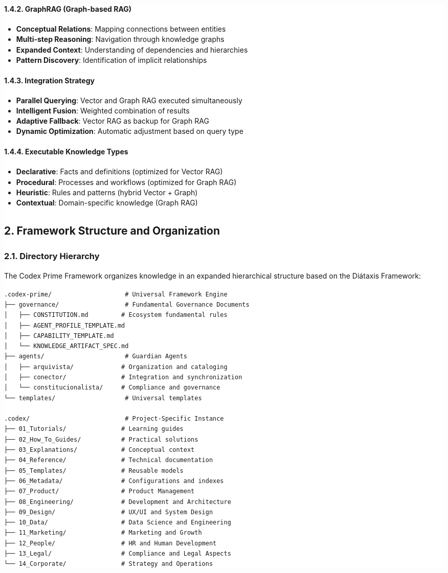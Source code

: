 #### 1.4.2. GraphRAG (Graph-based RAG)
- **Conceptual Relations**: Mapping connections between entities
- **Multi-step Reasoning**: Navigation through knowledge graphs
- **Expanded Context**: Understanding of dependencies and hierarchies
- **Pattern Discovery**: Identification of implicit relationships

#### 1.4.3. Integration Strategy
- **Parallel Querying**: Vector and Graph RAG executed simultaneously
- **Intelligent Fusion**: Weighted combination of results
- **Adaptive Fallback**: Vector RAG as backup for Graph RAG
- **Dynamic Optimization**: Automatic adjustment based on query type

#### 1.4.4. Executable Knowledge Types
- **Declarative**: Facts and definitions (optimized for Vector RAG)
- **Procedural**: Processes and workflows (optimized for Graph RAG)
- **Heuristic**: Rules and patterns (hybrid Vector + Graph)
- **Contextual**: Domain-specific knowledge (Graph RAG)

## 2. Framework Structure and Organization

### 2.1. Directory Hierarchy

The Codex Prime Framework organizes knowledge in an expanded hierarchical structure based on the Diátaxis Framework:

```
.codex-prime/                    # Universal Framework Engine
├── governance/                  # Fundamental Governance Documents
│   ├── CONSTITUTION.md         # Ecosystem fundamental rules
│   ├── AGENT_PROFILE_TEMPLATE.md
│   ├── CAPABILITY_TEMPLATE.md
│   └── KNOWLEDGE_ARTIFACT_SPEC.md
├── agents/                      # Guardian Agents
│   ├── arquivista/             # Organization and cataloging
│   ├── conector/               # Integration and synchronization
│   └── constitucionalista/     # Compliance and governance
└── templates/                   # Universal templates

.codex/                          # Project-Specific Instance
├── 01_Tutorials/               # Learning guides
├── 02_How_To_Guides/           # Practical solutions
├── 03_Explanations/            # Conceptual context
├── 04_Reference/               # Technical documentation
├── 05_Templates/               # Reusable models
├── 06_Metadata/                # Configurations and indexes
├── 07_Product/                 # Product Management
├── 08_Engineering/             # Development and Architecture
├── 09_Design/                  # UX/UI and System Design
├── 10_Data/                    # Data Science and Engineering
├── 11_Marketing/               # Marketing and Growth
├── 12_People/                  # HR and Human Development
├── 13_Legal/                   # Compliance and Legal Aspects
└── 14_Corporate/               # Strategy and Operations
```
